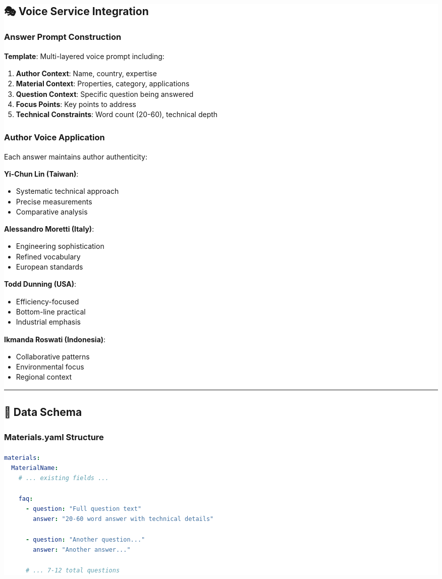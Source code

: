 
## 🎭 Voice Service Integration

### Answer Prompt Construction

**Template**: Multi-layered voice prompt including:
1. **Author Context**: Name, country, expertise
2. **Material Context**: Properties, category, applications
3. **Question Context**: Specific question being answered
4. **Focus Points**: Key points to address
5. **Technical Constraints**: Word count (20-60), technical depth

### Author Voice Application

Each answer maintains author authenticity:

**Yi-Chun Lin (Taiwan)**:
- Systematic technical approach
- Precise measurements
- Comparative analysis

**Alessandro Moretti (Italy)**:
- Engineering sophistication
- Refined vocabulary
- European standards

**Todd Dunning (USA)**:
- Efficiency-focused
- Bottom-line practical
- Industrial emphasis

**Ikmanda Roswati (Indonesia)**:
- Collaborative patterns
- Environmental focus
- Regional context

---

## 📝 Data Schema

### Materials.yaml Structure

```yaml
materials:
  MaterialName:
    # ... existing fields ...
    
    faq:
      - question: "Full question text"
        answer: "20-60 word answer with technical details"
      
      - question: "Another question..."
        answer: "Another answer..."
      
      # ... 7-12 total questions
```
